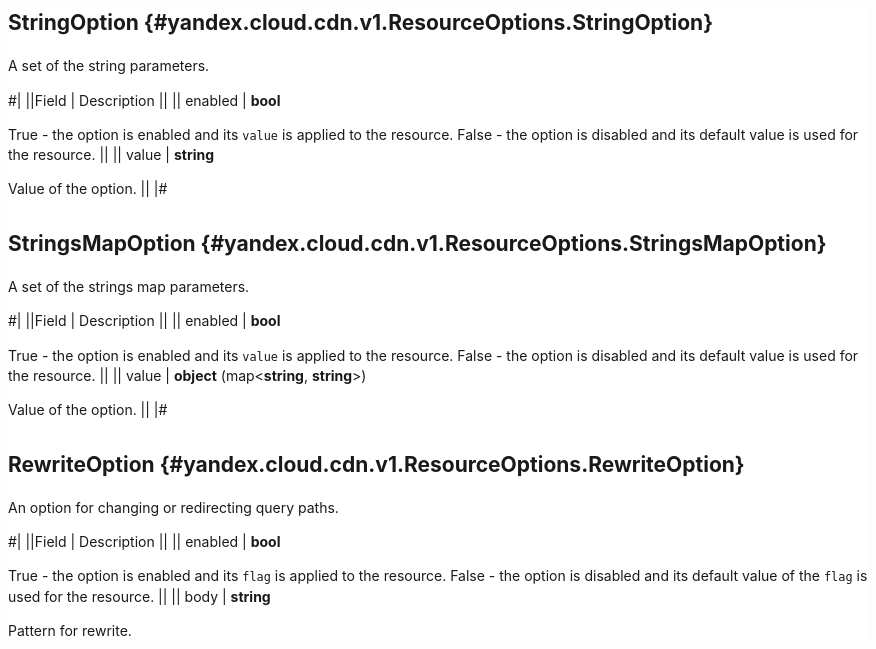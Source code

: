 ## StringOption {#yandex.cloud.cdn.v1.ResourceOptions.StringOption}

A set of the string parameters.

#|
||Field | Description ||
|| enabled | **bool**

True - the option is enabled and its `value` is applied to the resource.
False - the option is disabled and its default value is used for the resource. ||
|| value | **string**

Value of the option. ||
|#

## StringsMapOption {#yandex.cloud.cdn.v1.ResourceOptions.StringsMapOption}

A set of the strings map parameters.

#|
||Field | Description ||
|| enabled | **bool**

True - the option is enabled and its `value` is applied to the resource.
False - the option is disabled and its default value is used for the resource. ||
|| value | **object** (map<**string**, **string**>)

Value of the option. ||
|#

## RewriteOption {#yandex.cloud.cdn.v1.ResourceOptions.RewriteOption}

An option for changing or redirecting query paths.

#|
||Field | Description ||
|| enabled | **bool**

True - the option is enabled and its `flag` is applied to the resource.
False - the option is disabled and its default value of the `flag` is used for the resource. ||
|| body | **string**

Pattern for rewrite.
